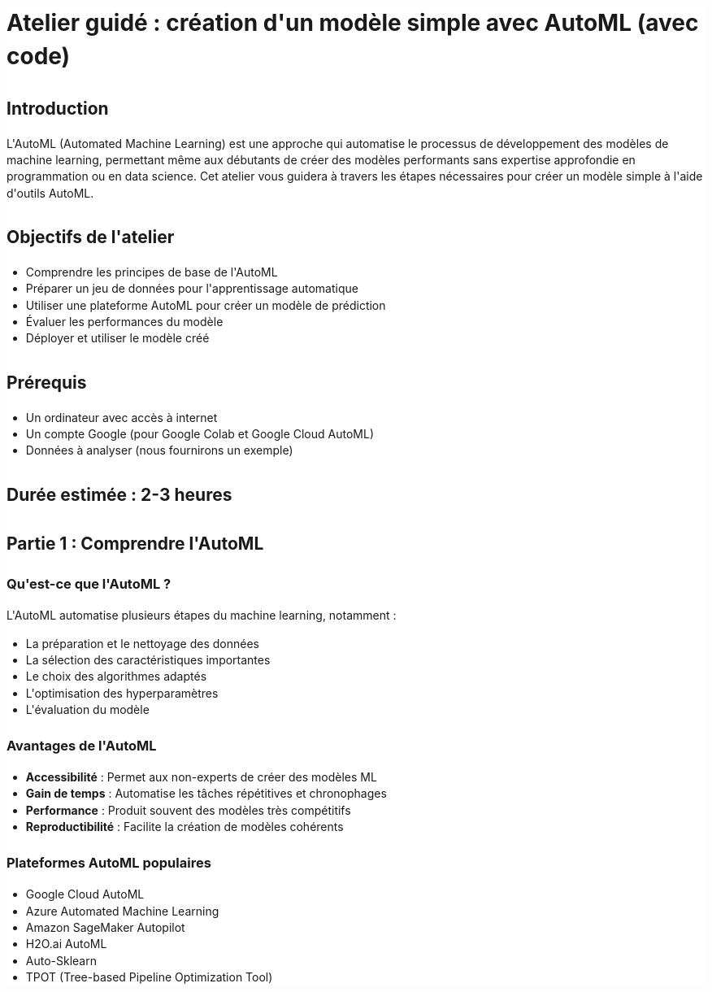 # Atelier guidé : création d'un modèle simple avec AutoML (avec code)

## Introduction

L'AutoML (Automated Machine Learning) est une approche qui automatise le processus de développement des modèles de machine learning, permettant même aux débutants de créer des modèles performants sans expertise approfondie en programmation ou en data science. Cet atelier vous guidera à travers les étapes nécessaires pour créer un modèle simple à l'aide d'outils AutoML.

## Objectifs de l'atelier

- Comprendre les principes de base de l'AutoML
- Préparer un jeu de données pour l'apprentissage automatique
- Utiliser une plateforme AutoML pour créer un modèle de prédiction
- Évaluer les performances du modèle
- Déployer et utiliser le modèle créé

## Prérequis

- Un ordinateur avec accès à internet
- Un compte Google (pour Google Colab et Google Cloud AutoML)
- Données à analyser (nous fournirons un exemple)

## Durée estimée : 2-3 heures

## Partie 1 : Comprendre l'AutoML

### Qu'est-ce que l'AutoML ?

L'AutoML automatise plusieurs étapes du machine learning, notamment :
- La préparation et le nettoyage des données
- La sélection des caractéristiques importantes
- Le choix des algorithmes adaptés
- L'optimisation des hyperparamètres
- L'évaluation du modèle

### Avantages de l'AutoML

- **Accessibilité** : Permet aux non-experts de créer des modèles ML
- **Gain de temps** : Automatise les tâches répétitives et chronophages
- **Performance** : Produit souvent des modèles très compétitifs
- **Reproductibilité** : Facilite la création de modèles cohérents

### Plateformes AutoML populaires

- Google Cloud AutoML
- Azure Automated Machine Learning
- Amazon SageMaker Autopilot
- H2O.ai AutoML
- Auto-Sklearn
- TPOT (Tree-based Pipeline Optimization Tool)
